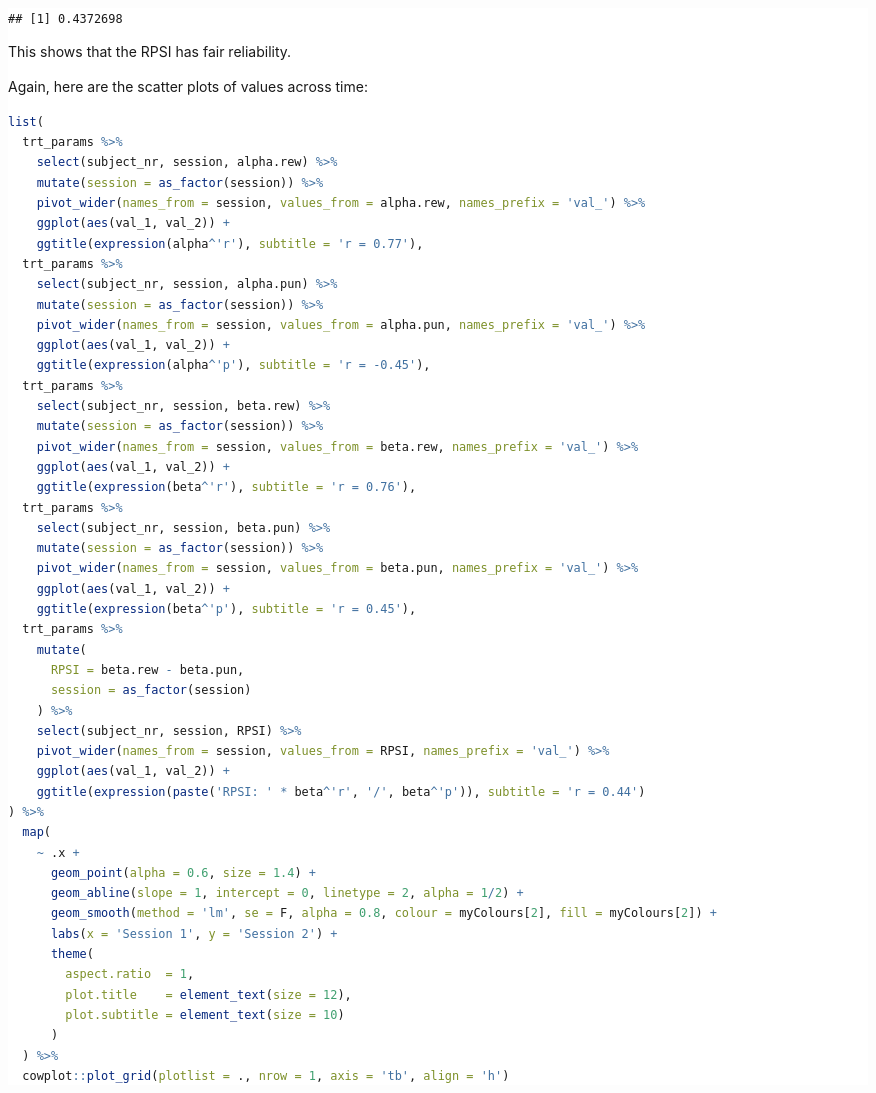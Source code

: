    ## [1] 0.4372698

This shows that the RPSI has fair reliability.

Again, here are the scatter plots of values across time:

``` r
list(
  trt_params %>% 
    select(subject_nr, session, alpha.rew) %>% 
    mutate(session = as_factor(session)) %>% 
    pivot_wider(names_from = session, values_from = alpha.rew, names_prefix = 'val_') %>% 
    ggplot(aes(val_1, val_2)) + 
    ggtitle(expression(alpha^'r'), subtitle = 'r = 0.77'),
  trt_params %>% 
    select(subject_nr, session, alpha.pun) %>% 
    mutate(session = as_factor(session)) %>% 
    pivot_wider(names_from = session, values_from = alpha.pun, names_prefix = 'val_') %>% 
    ggplot(aes(val_1, val_2)) + 
    ggtitle(expression(alpha^'p'), subtitle = 'r = -0.45'),
  trt_params %>% 
    select(subject_nr, session, beta.rew) %>% 
    mutate(session = as_factor(session)) %>% 
    pivot_wider(names_from = session, values_from = beta.rew, names_prefix = 'val_') %>% 
    ggplot(aes(val_1, val_2)) + 
    ggtitle(expression(beta^'r'), subtitle = 'r = 0.76'),
  trt_params %>% 
    select(subject_nr, session, beta.pun) %>% 
    mutate(session = as_factor(session)) %>% 
    pivot_wider(names_from = session, values_from = beta.pun, names_prefix = 'val_') %>% 
    ggplot(aes(val_1, val_2)) + 
    ggtitle(expression(beta^'p'), subtitle = 'r = 0.45'),
  trt_params %>% 
    mutate(
      RPSI = beta.rew - beta.pun,
      session = as_factor(session)
    ) %>% 
    select(subject_nr, session, RPSI) %>% 
    pivot_wider(names_from = session, values_from = RPSI, names_prefix = 'val_') %>% 
    ggplot(aes(val_1, val_2)) + 
    ggtitle(expression(paste('RPSI: ' * beta^'r', '/', beta^'p')), subtitle = 'r = 0.44')
) %>% 
  map(
    ~ .x + 
      geom_point(alpha = 0.6, size = 1.4) + 
      geom_abline(slope = 1, intercept = 0, linetype = 2, alpha = 1/2) + 
      geom_smooth(method = 'lm', se = F, alpha = 0.8, colour = myColours[2], fill = myColours[2]) + 
      labs(x = 'Session 1', y = 'Session 2') + 
      theme(
        aspect.ratio  = 1,
        plot.title    = element_text(size = 12),
        plot.subtitle = element_text(size = 10)
      )
  ) %>% 
  cowplot::plot_grid(plotlist = ., nrow = 1, axis = 'tb', align = 'h')
```
